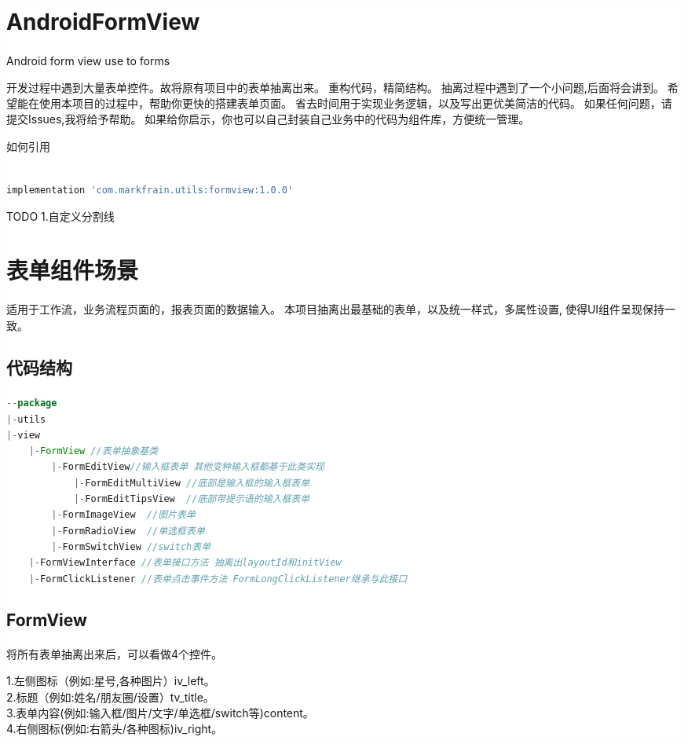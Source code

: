 # AndroidFormView
Android form view use to forms

开发过程中遇到大量表单控件。故将原有项目中的表单抽离出来。
重构代码，精简结构。
抽离过程中遇到了一个小问题,后面将会讲到。
希望能在使用本项目的过程中，帮助你更快的搭建表单页面。
省去时间用于实现业务逻辑，以及写出更优美简洁的代码。
如果任何问题，请提交Issues,我将给予帮助。
如果给你启示，你也可以自己封装自己业务中的代码为组件库，方便统一管理。


如何引用

```gradle

implementation 'com.markfrain.utils:formview:1.0.0'

```


TODO 1.自定义分割线

# 表单组件场景

适用于工作流，业务流程页面的，报表页面的数据输入。
本项目抽离出最基础的表单，以及统一样式，多属性设置,
使得UI组件呈现保持一致。

## 代码结构

```java
--package
|-utils
|-view
	|-FormView //表单抽象基类
		|-FormEditView//输入框表单 其他变种输入框都基于此类实现
			|-FormEditMultiView //底部是输入框的输入框表单
			|-FormEditTipsView	//底部带提示语的输入框表单
		|-FormImageView  //图片表单
		|-FormRadioView  //单选框表单 
		|-FormSwitchView //switch表单
	|-FormViewInterface //表单接口方法 抽离出layoutId和initView
	|-FormClickListener //表单点击事件方法 FormLongClickListener继承与此接口
```

## FormView

将所有表单抽离出来后，可以看做4个控件。

1.左侧图标（例如:星号,各种图片）iv_left。  
2.标题（例如:姓名/朋友圈/设置）tv_title。  
3.表单内容(例如:输入框/图片/文字/单选框/switch等)content。   
4.右侧图标(例如:右箭头/各种图标)iv_right。  
